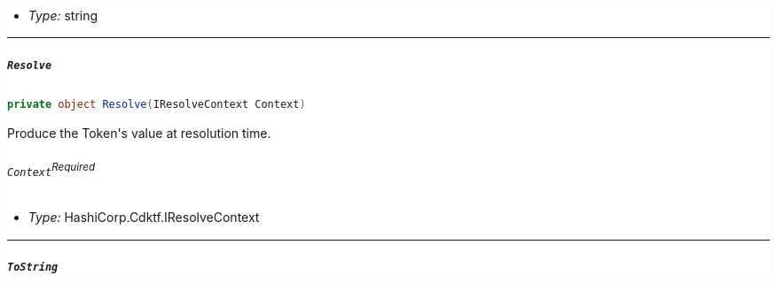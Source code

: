 - *Type:* string

---

##### `Resolve` <a name="Resolve" id="@cdktf/provider-ionoscloud.group.GroupTimeoutsOutputReference.resolve"></a>

```csharp
private object Resolve(IResolveContext Context)
```

Produce the Token's value at resolution time.

###### `Context`<sup>Required</sup> <a name="Context" id="@cdktf/provider-ionoscloud.group.GroupTimeoutsOutputReference.resolve.parameter._context"></a>

- *Type:* HashiCorp.Cdktf.IResolveContext

---

##### `ToString` <a name="ToString" id="@cdktf/provider-ionoscloud.group.GroupTimeoutsOutputReference.toString"></a>
